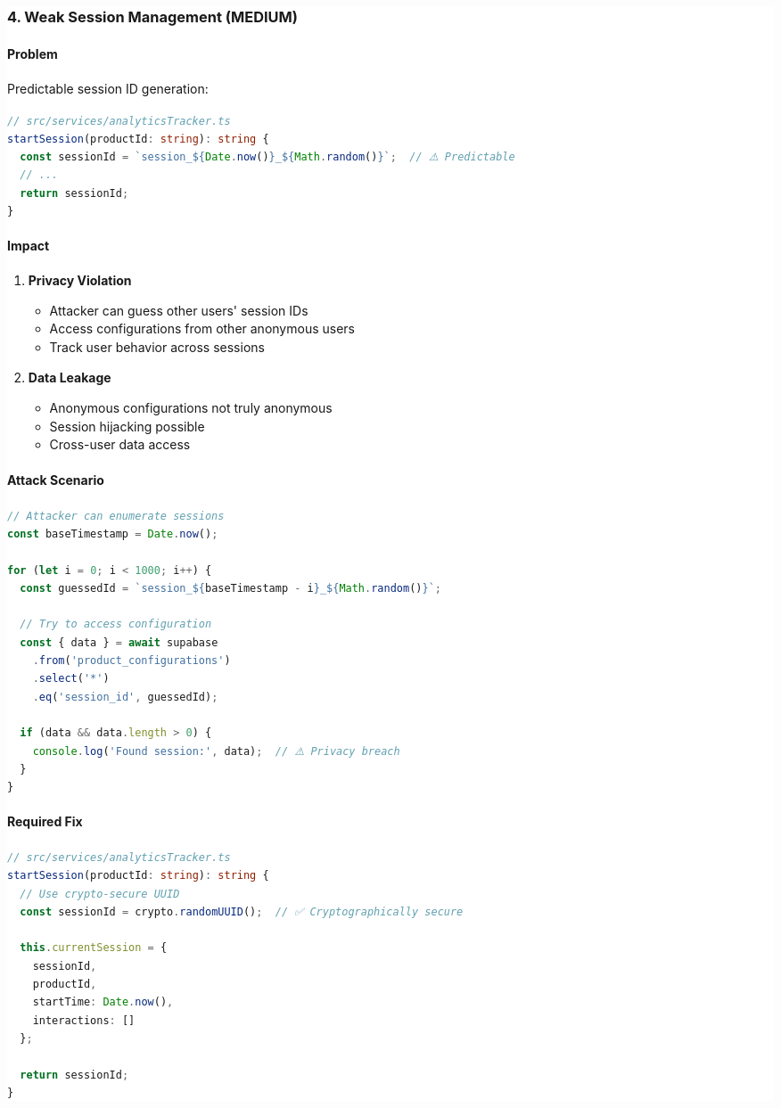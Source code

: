 
### 4. Weak Session Management (MEDIUM)

#### Problem

Predictable session ID generation:

```typescript
// src/services/analyticsTracker.ts
startSession(productId: string): string {
  const sessionId = `session_${Date.now()}_${Math.random()}`;  // ⚠️ Predictable
  // ...
  return sessionId;
}
```

#### Impact

1. **Privacy Violation**
   - Attacker can guess other users' session IDs
   - Access configurations from other anonymous users
   - Track user behavior across sessions

2. **Data Leakage**
   - Anonymous configurations not truly anonymous
   - Session hijacking possible
   - Cross-user data access

#### Attack Scenario

```javascript
// Attacker can enumerate sessions
const baseTimestamp = Date.now();

for (let i = 0; i < 1000; i++) {
  const guessedId = `session_${baseTimestamp - i}_${Math.random()}`;
  
  // Try to access configuration
  const { data } = await supabase
    .from('product_configurations')
    .select('*')
    .eq('session_id', guessedId);
  
  if (data && data.length > 0) {
    console.log('Found session:', data);  // ⚠️ Privacy breach
  }
}
```

#### Required Fix

```typescript
// src/services/analyticsTracker.ts
startSession(productId: string): string {
  // Use crypto-secure UUID
  const sessionId = crypto.randomUUID();  // ✅ Cryptographically secure
  
  this.currentSession = {
    sessionId,
    productId,
    startTime: Date.now(),
    interactions: []
  };
  
  return sessionId;
}
```
